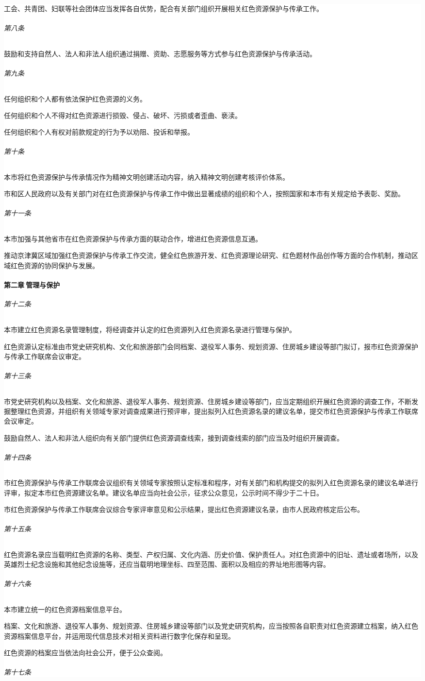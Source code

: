 工会、共青团、妇联等社会团体应当发挥各自优势，配合有关部门组织开展相关红色资源保护与传承工作。

###### 第八条

鼓励和支持自然人、法人和非法人组织通过捐赠、资助、志愿服务等方式参与红色资源保护与传承活动。

###### 第九条

任何组织和个人都有依法保护红色资源的义务。

任何组织和个人不得对红色资源进行损毁、侵占、破坏、污损或者歪曲、亵渎。

任何组织和个人有权对前款规定的行为予以劝阻、投诉和举报。

###### 第十条

本市将红色资源保护与传承情况作为精神文明创建活动内容，纳入精神文明创建考核评价体系。

市和区人民政府以及有关部门对在红色资源保护与传承工作中做出显著成绩的组织和个人，按照国家和本市有关规定给予表彰、奖励。

###### 第十一条

本市加强与其他省市在红色资源保护与传承方面的联动合作，增进红色资源信息互通。

推动京津冀区域加强红色资源保护与传承工作交流，健全红色旅游开发、红色资源理论研究、红色题材作品创作等方面的合作机制，推动区域红色资源的协同保护与发展。

#### 第二章 管理与保护

###### 第十二条

本市建立红色资源名录管理制度，将经调查并认定的红色资源列入红色资源名录进行管理与保护。

红色资源认定标准由市党史研究机构、文化和旅游部门会同档案、退役军人事务、规划资源、住房城乡建设等部门拟订，报市红色资源保护与传承工作联席会议审定。

###### 第十三条

市党史研究机构以及档案、文化和旅游、退役军人事务、规划资源、住房城乡建设等部门，应当定期组织开展红色资源的调查工作，不断发掘整理红色资源，并组织有关领域专家对调查成果进行预评审，提出拟列入红色资源名录的建议名单，提交市红色资源保护与传承工作联席会议审定。

鼓励自然人、法人和非法人组织向有关部门提供红色资源调查线索，接到调查线索的部门应当及时组织开展调查。

###### 第十四条

市红色资源保护与传承工作联席会议组织有关领域专家按照认定标准和程序，对有关部门和机构提交的拟列入红色资源名录的建议名单进行评审，拟定本市红色资源建议名单。建议名单应当向社会公示，征求公众意见，公示时间不得少于二十日。

市红色资源保护与传承工作联席会议综合专家评审意见和公示结果，提出红色资源建议名录，由市人民政府核定后公布。

###### 第十五条

红色资源名录应当载明红色资源的名称、类型、产权归属、文化内涵、历史价值、保护责任人。对红色资源中的旧址、遗址或者场所，以及英雄烈士纪念设施和其他纪念设施等，还应当载明地理坐标、四至范围、面积以及相应的界址地形图等内容。

###### 第十六条

本市建立统一的红色资源档案信息平台。

档案、文化和旅游、退役军人事务、规划资源、住房城乡建设等部门以及党史研究机构，应当按照各自职责对红色资源建立档案，纳入红色资源档案信息平台，并运用现代信息技术对相关资料进行数字化保存和呈现。

红色资源的档案应当依法向社会公开，便于公众查阅。

###### 第十七条
